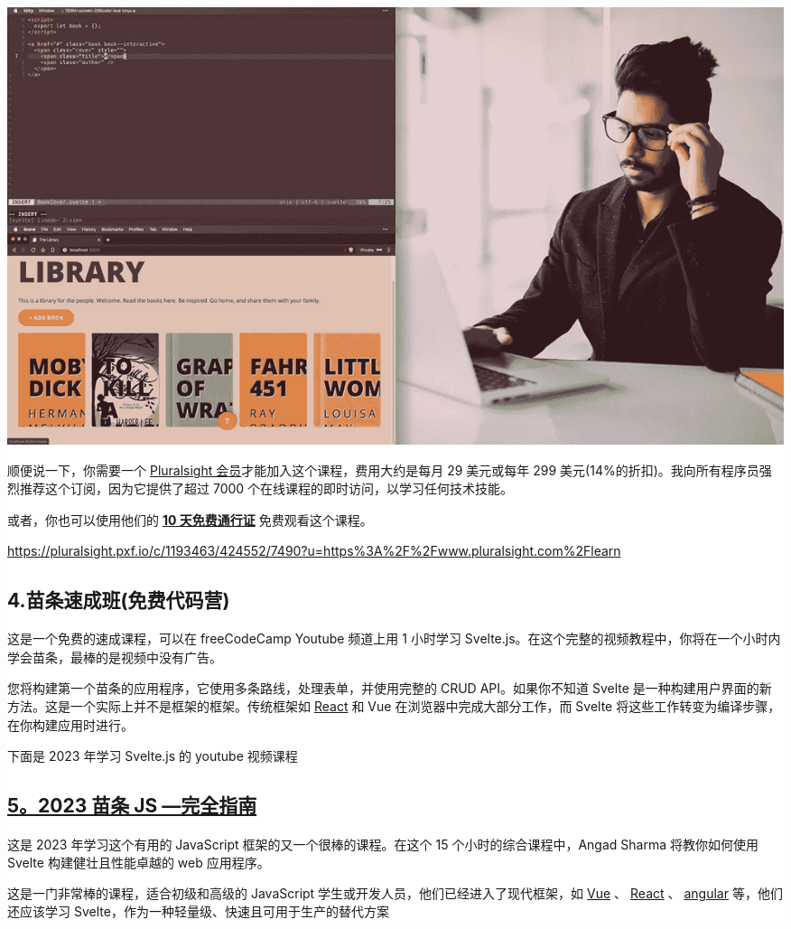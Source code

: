 [![](img/b673dddb8e25c896a6d2ade5b9cf4b02.png)](https://pluralsight.pxf.io/c/1193463/424552/7490?u=https%3A%2F%2Fwww.pluralsight.com%2Fcourses%2Fsvelte-getting-started)

顺便说一下，你需要一个 [Pluralsight 会员](https://pluralsight.pxf.io/c/1193463/424552/7490?u=https%3A%2F%2Fwww.pluralsight.com%2Flearn)才能加入这个课程，费用大约是每月 29 美元或每年 299 美元(14%的折扣)。我向所有程序员强烈推荐这个订阅，因为它提供了超过 7000 个在线课程的即时访问，以学习任何技术技能。

或者，你也可以使用他们的 [**10 天免费通行证**](https://pluralsight.pxf.io/c/1193463/424552/7490?u=https%3A%2F%2Fwww.pluralsight.com%2Flearn) 免费观看这个课程。

<https://pluralsight.pxf.io/c/1193463/424552/7490?u=https%3A%2F%2Fwww.pluralsight.com%2Flearn>  

## 4.苗条速成班(免费代码营)

这是一个免费的速成课程，可以在 freeCodeCamp Youtube 频道上用 1 小时学习 Svelte.js。在这个完整的视频教程中，你将在一个小时内学会苗条，最棒的是视频中没有广告。

您将构建第一个苗条的应用程序，它使用多条路线，处理表单，并使用完整的 CRUD API。如果你不知道 Svelte 是一种构建用户界面的新方法。这是一个实际上并不是框架的框架。传统框架如 [React](https://www.java67.com/2018/02/5-free-react-courses-for-web-developers.html) 和 Vue 在浏览器中完成大部分工作，而 Svelte 将这些工作转变为编译步骤，在你构建应用时进行。

下面是 2023 年学习 Svelte.js 的 youtube 视频课程

## [5。2023 苗条 JS —完全指南](https://click.linksynergy.com/deeplink?id=JVFxdTr9V80&mid=39197&murl=https%3A%2F%2Fwww.udemy.com%2Fcourse%2Fsvelte-js-the-complete-guide%2F)

这是 2023 年学习这个有用的 JavaScript 框架的又一个很棒的课程。在这个 15 个小时的综合课程中，Angad Sharma 将教你如何使用 Svelte 构建健壮且性能卓越的 web 应用程序。

这是一门非常棒的课程，适合初级和高级的 JavaScript 学生或开发人员，他们已经进入了现代框架，如 [Vue](https://javarevisited.blogspot.com/2021/09/top-25-vuejs-interview-questions-and.html) 、 [React](https://javarevisited.blogspot.com/2021/09/reactjs-interview-questions-answers.html) 、 [angular](https://javarevisited.blogspot.com/2021/10/top-20-angular-interview-questions-answers.html) 等，他们还应该学习 Svelte，作为一种轻量级、快速且可用于生产的替代方案
